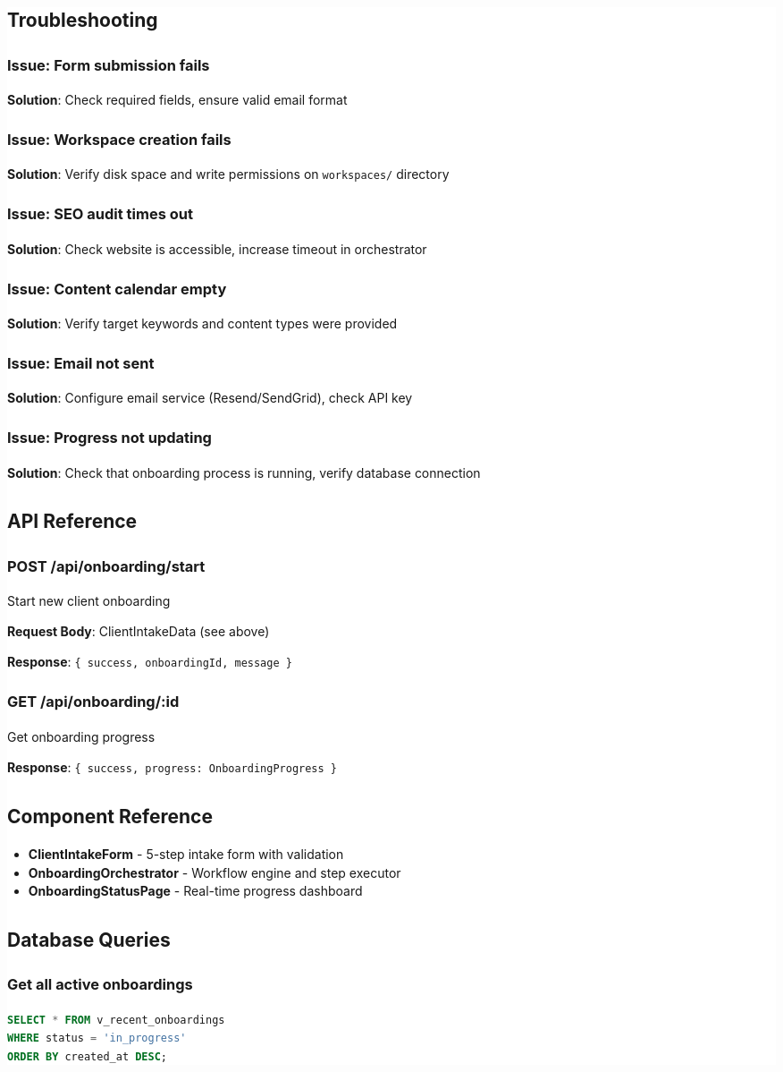 ## Troubleshooting

### Issue: Form submission fails
**Solution**: Check required fields, ensure valid email format

### Issue: Workspace creation fails
**Solution**: Verify disk space and write permissions on `workspaces/` directory

### Issue: SEO audit times out
**Solution**: Check website is accessible, increase timeout in orchestrator

### Issue: Content calendar empty
**Solution**: Verify target keywords and content types were provided

### Issue: Email not sent
**Solution**: Configure email service (Resend/SendGrid), check API key

### Issue: Progress not updating
**Solution**: Check that onboarding process is running, verify database connection

## API Reference

### POST /api/onboarding/start
Start new client onboarding

**Request Body**: ClientIntakeData (see above)

**Response**: `{ success, onboardingId, message }`

### GET /api/onboarding/:id
Get onboarding progress

**Response**: `{ success, progress: OnboardingProgress }`

## Component Reference

- **ClientIntakeForm** - 5-step intake form with validation
- **OnboardingOrchestrator** - Workflow engine and step executor
- **OnboardingStatusPage** - Real-time progress dashboard

## Database Queries

### Get all active onboardings
```sql
SELECT * FROM v_recent_onboardings
WHERE status = 'in_progress'
ORDER BY created_at DESC;
```
